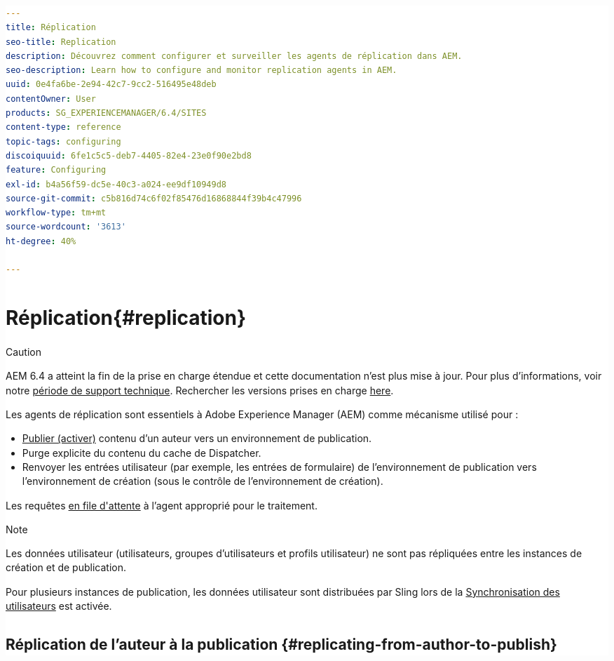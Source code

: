 ```yaml
---
title: Réplication
seo-title: Replication
description: Découvrez comment configurer et surveiller les agents de réplication dans AEM.
seo-description: Learn how to configure and monitor replication agents in AEM.
uuid: 0e4fa6be-2e94-42c7-9cc2-516495e48deb
contentOwner: User
products: SG_EXPERIENCEMANAGER/6.4/SITES
content-type: reference
topic-tags: configuring
discoiquuid: 6fe1c5c5-deb7-4405-82e4-23e0f90e2bd8
feature: Configuring
exl-id: b4a56f59-dc5e-40c3-a024-ee9df10949d8
source-git-commit: c5b816d74c6f02f85476d16868844f39b4c47996
workflow-type: tm+mt
source-wordcount: '3613'
ht-degree: 40%

---
```


# Réplication{#replication}

>[!CAUTION]
>
>AEM 6.4 a atteint la fin de la prise en charge étendue et cette documentation n’est plus mise à jour. Pour plus d’informations, voir notre [période de support technique](https://helpx.adobe.com/fr/support/programs/eol-matrix.html). Rechercher les versions prises en charge [here](https://experienceleague.adobe.com/docs/?lang=fr).

Les agents de réplication sont essentiels à Adobe Experience Manager (AEM) comme mécanisme utilisé pour :

* [Publier (activer)](/help/sites-authoring/publishing-pages.md#publishing-pages) contenu d’un auteur vers un environnement de publication.
* Purge explicite du contenu du cache de Dispatcher.
* Renvoyer les entrées utilisateur (par exemple, les entrées de formulaire) de l’environnement de publication vers l’environnement de création (sous le contrôle de l’environnement de création).

Les requêtes [en file d&#39;attente](/help/sites-deploying/osgi-configuration-settings.md) à l’agent approprié pour le traitement.

>[!NOTE]
>
>Les données utilisateur (utilisateurs, groupes d’utilisateurs et profils utilisateur) ne sont pas répliquées entre les instances de création et de publication.
>
>Pour plusieurs instances de publication, les données utilisateur sont distribuées par Sling lors de la [Synchronisation des utilisateurs](/help/sites-administering/sync.md) est activée.

## Réplication de l’auteur à la publication {#replicating-from-author-to-publish}
